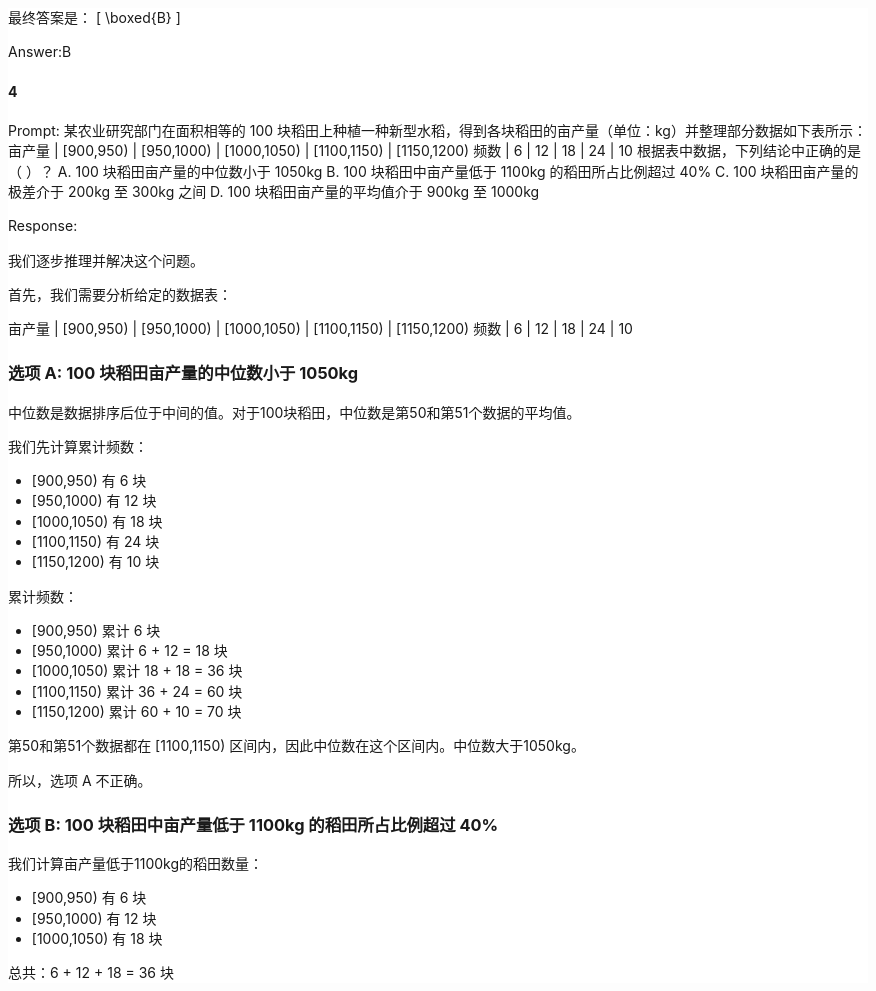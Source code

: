 最终答案是：
\[
\boxed{B}
\]

Answer:B

#### 4
Prompt: 某农业研究部门在面积相等的 100 块稻田上种植一种新型水稻，得到各块稻田的亩产量（单位：kg）并整理部分数据如下表所示：
亩产量 | [900,950) | [950,1000) | [1000,1050) | [1100,1150) | [1150,1200)
频数 | 6 | 12 | 18 | 24 | 10
根据表中数据，下列结论中正确的是（ ）？
A. 100 块稻田亩产量的中位数小于 1050kg
B. 100 块稻田中亩产量低于 1100kg 的稻田所占比例超过 40%
C. 100 块稻田亩产量的极差介于 200kg 至 300kg 之间
D. 100 块稻田亩产量的平均值介于 900kg 至 1000kg

Response:

我们逐步推理并解决这个问题。

首先，我们需要分析给定的数据表：

亩产量 | [900,950) | [950,1000) | [1000,1050) | [1100,1150) | [1150,1200)
频数 | 6 | 12 | 18 | 24 | 10

### 选项 A: 100 块稻田亩产量的中位数小于 1050kg

中位数是数据排序后位于中间的值。对于100块稻田，中位数是第50和第51个数据的平均值。

我们先计算累计频数：
- [900,950) 有 6 块
- [950,1000) 有 12 块
- [1000,1050) 有 18 块
- [1100,1150) 有 24 块
- [1150,1200) 有 10 块

累计频数：
- [900,950) 累计 6 块
- [950,1000) 累计 6 + 12 = 18 块
- [1000,1050) 累计 18 + 18 = 36 块
- [1100,1150) 累计 36 + 24 = 60 块
- [1150,1200) 累计 60 + 10 = 70 块

第50和第51个数据都在 [1100,1150) 区间内，因此中位数在这个区间内。中位数大于1050kg。

所以，选项 A 不正确。

### 选项 B: 100 块稻田中亩产量低于 1100kg 的稻田所占比例超过 40%

我们计算亩产量低于1100kg的稻田数量：
- [900,950) 有 6 块
- [950,1000) 有 12 块
- [1000,1050) 有 18 块

总共：6 + 12 + 18 = 36 块
